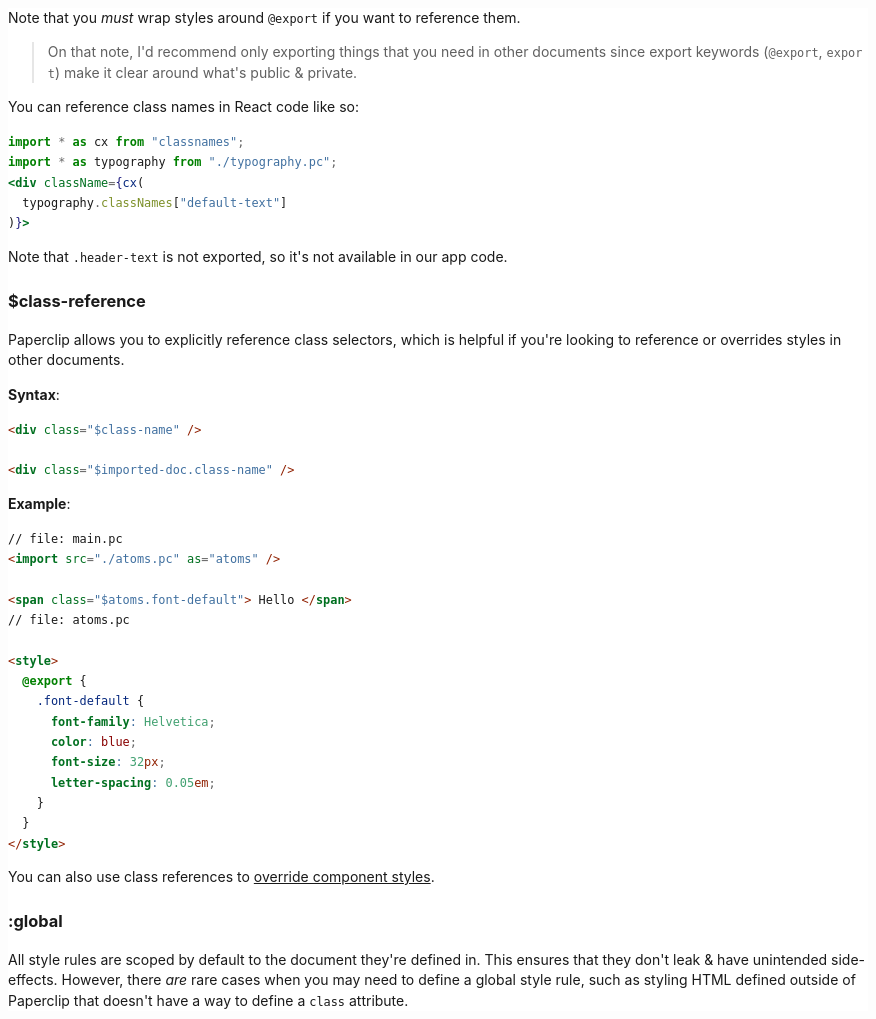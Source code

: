 Note that you _must_ wrap styles around `@export` if you want to reference them.

> On that note, I'd recommend only exporting things that you need in other documents since export keywords (`@export`, `export`) make it clear around what's public & private.

You can reference class names in React code like so:

```jsx
import * as cx from "classnames";
import * as typography from "./typography.pc";
<div className={cx(
  typography.classNames["default-text"]
)}>
```

Note that `.header-text` is not exported, so it's not available in our app code.

### $class-reference

Paperclip allows you to explicitly reference class selectors, which is helpful if you're looking to reference or overrides styles in other documents.

**Syntax**:

```html
<div class="$class-name" />

<div class="$imported-doc.class-name" />
```

**Example**:

```html height=180px
// file: main.pc
<import src="./atoms.pc" as="atoms" />

<span class="$atoms.font-default"> Hello </span>
// file: atoms.pc

<style>
  @export {
    .font-default {
      font-family: Helvetica;
      color: blue;
      font-size: 32px;
      letter-spacing: 0.05em;
    }
  }
</style>
```

You can also use class references to [override component styles](#overriding-component-styles).

### :global

All style rules are scoped by default to the document they're defined in. This ensures that they don't leak & have unintended side-effects. However, there _are_ rare cases when you may need to define a global style rule, such as styling HTML defined outside of Paperclip that doesn't have a way to define a `class` attribute.
